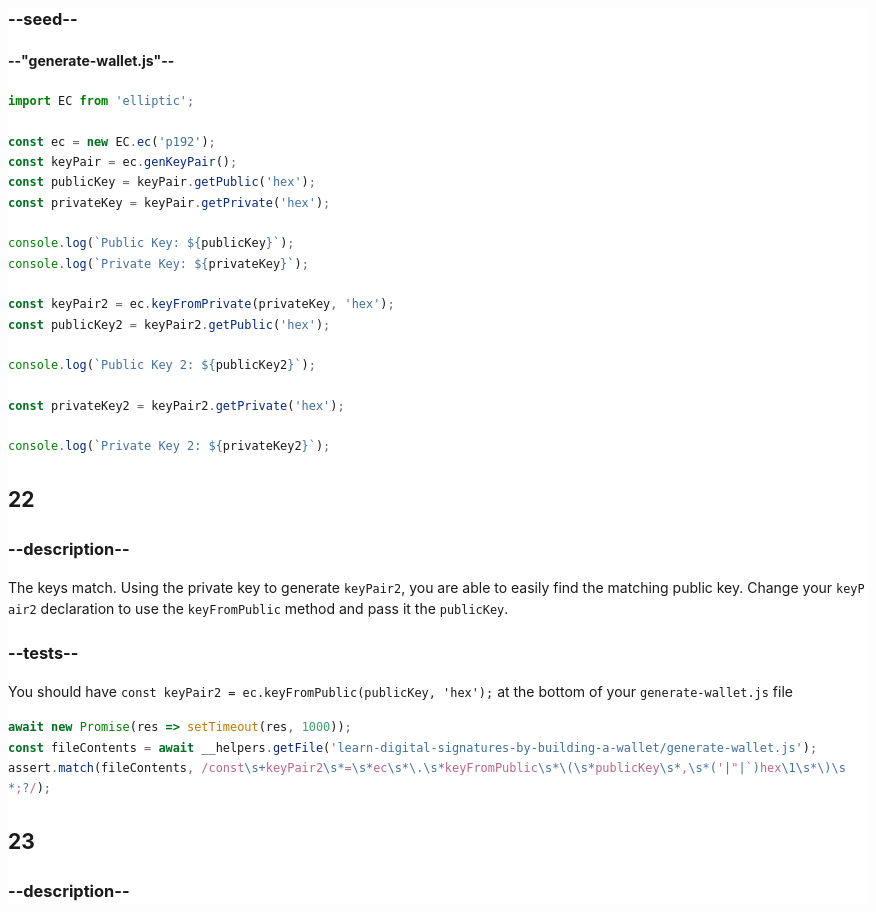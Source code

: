 ### --seed--

#### --"generate-wallet.js"--

```js
import EC from 'elliptic';

const ec = new EC.ec('p192');
const keyPair = ec.genKeyPair();
const publicKey = keyPair.getPublic('hex');
const privateKey = keyPair.getPrivate('hex');

console.log(`Public Key: ${publicKey}`);
console.log(`Private Key: ${privateKey}`);

const keyPair2 = ec.keyFromPrivate(privateKey, 'hex');
const publicKey2 = keyPair2.getPublic('hex');

console.log(`Public Key 2: ${publicKey2}`);

const privateKey2 = keyPair2.getPrivate('hex');

console.log(`Private Key 2: ${privateKey2}`);

```

## 22

### --description--

The keys match. Using the private key to generate `keyPair2`, you are able to easily find the matching public key. Change your `keyPair2` declaration to use the `keyFromPublic` method and pass it the `publicKey`.

### --tests--

You should have `const keyPair2 = ec.keyFromPublic(publicKey, 'hex');` at the bottom of your `generate-wallet.js` file

```js
await new Promise(res => setTimeout(res, 1000));
const fileContents = await __helpers.getFile('learn-digital-signatures-by-building-a-wallet/generate-wallet.js');
assert.match(fileContents, /const\s+keyPair2\s*=\s*ec\s*\.\s*keyFromPublic\s*\(\s*publicKey\s*,\s*('|"|`)hex\1\s*\)\s*;?/);
```

## 23

### --description--

